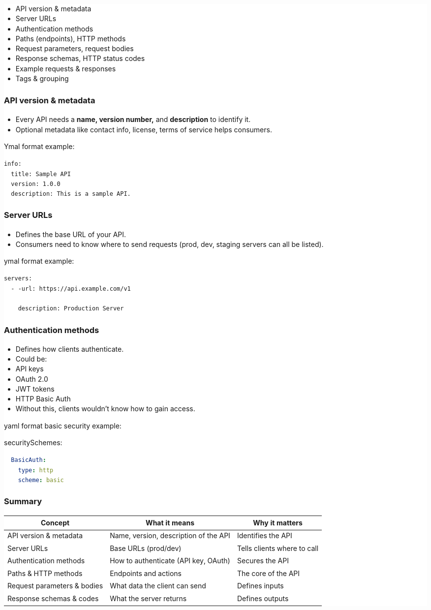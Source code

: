 - API version & metadata
- Server URLs
- Authentication methods
- Paths (endpoints), HTTP methods
- Request parameters, request bodies
- Response schemas, HTTP status codes
- Example requests & responses
- Tags & grouping

### API version & metadata

- Every API needs a **name, version number,** and **description** to identify it.
- Optional metadata like contact info, license, terms of service helps consumers.

Ymal format example:

    info:
      title: Sample API
      version: 1.0.0
      description: This is a sample API.

### Server URLs

- Defines the base URL of your API.
- Consumers need to know where to send requests (prod, dev, staging servers can all be listed).

ymal format example:

    servers:
      - -url: https://api.example.com/v1
  
        description: Production Server

### Authentication methods

- Defines how clients authenticate.
- Could be:
- API keys
- OAuth 2.0
- JWT tokens
- HTTP Basic Auth
- Without this, clients wouldn’t know how to gain access.

yaml format basic security example:

securitySchemes:

```yaml
  BasicAuth:
    type: http
    scheme: basic
```

### Summary

| Concept                     | What it means                         | Why it matters              |
| ----------------------------| --------------------------------------| ----------------------------|
| API version & metadata      | Name, version, description of the API | Identifies the API          |
| Server URLs                 | Base URLs (prod/dev)                  | Tells clients where to call |
| Authentication methods      | How to authenticate (API key, OAuth)  | Secures the API             |
| Paths & HTTP methods        | Endpoints and actions                 | The core of the API         |
| Request parameters & bodies | What data the client can send         | Defines inputs              |
| Response schemas & codes    | What the server returns               | Defines outputs             |